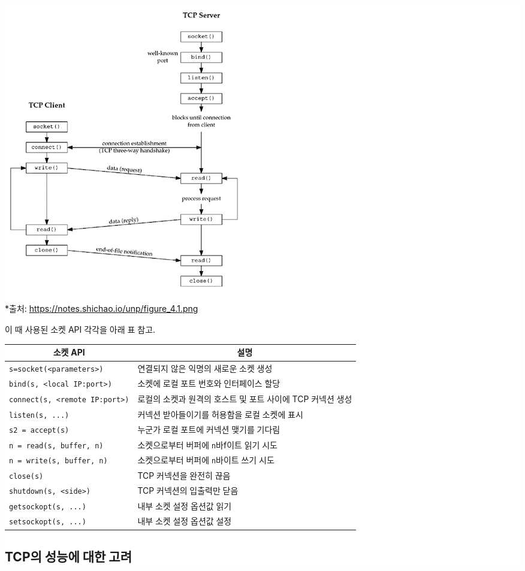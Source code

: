 ![socket communication](04-tcp-socket-connection-communication.png)

*출처: https://notes.shichao.io/unp/figure_4.1.png

이 때 사용된 소켓 API 각각을 아래 표 참고.

| 소켓 API                       | 설명                                                       |
| ------------------------------ | ---------------------------------------------------------- |
| `s=socket(<parameters>)`       | 연결되지 않은 익명의 새로운 소켓 생성                      |
| `bind(s, <local IP:port>)`     | 소켓에 로컬 포트 번호와 인터페이스 할당                    |
| `connect(s, <remote IP:port>)` | 로컬의 소켓과 원격의 호스트 및 포트 사이에 TCP 커넥션 생성 |
| `listen(s, ...)`               | 커넥션 받아들이기를 허용함을 로컬 소켓에 표시              |
| `s2 = accept(s)`               | 누군가 로컬 포트에 커넥션 맺기를 기다림                    |
| `n = read(s, buffer, n)`       | 소켓으로부터 버퍼에 `n`바f이트 읽기 시도                   |
| `n = write(s, buffer, n)`      | 소켓으로부터 버퍼에 `n`바이트 쓰기 시도                    |
| `close(s)`                     | TCP 커넥션을 완전히 끊음                                   |
| `shutdown(s, <side>)`          | TCP 커넥션의 입출력만 닫음                                 |
| `getsockopt(s, ...)`           | 내부 소켓 설정 옵션값 읽기                                 |
| `setsockopt(s, ...)`           | 내부 소켓 설정 옵션값 설정                                 |

## TCP의 성능에 대한 고려
